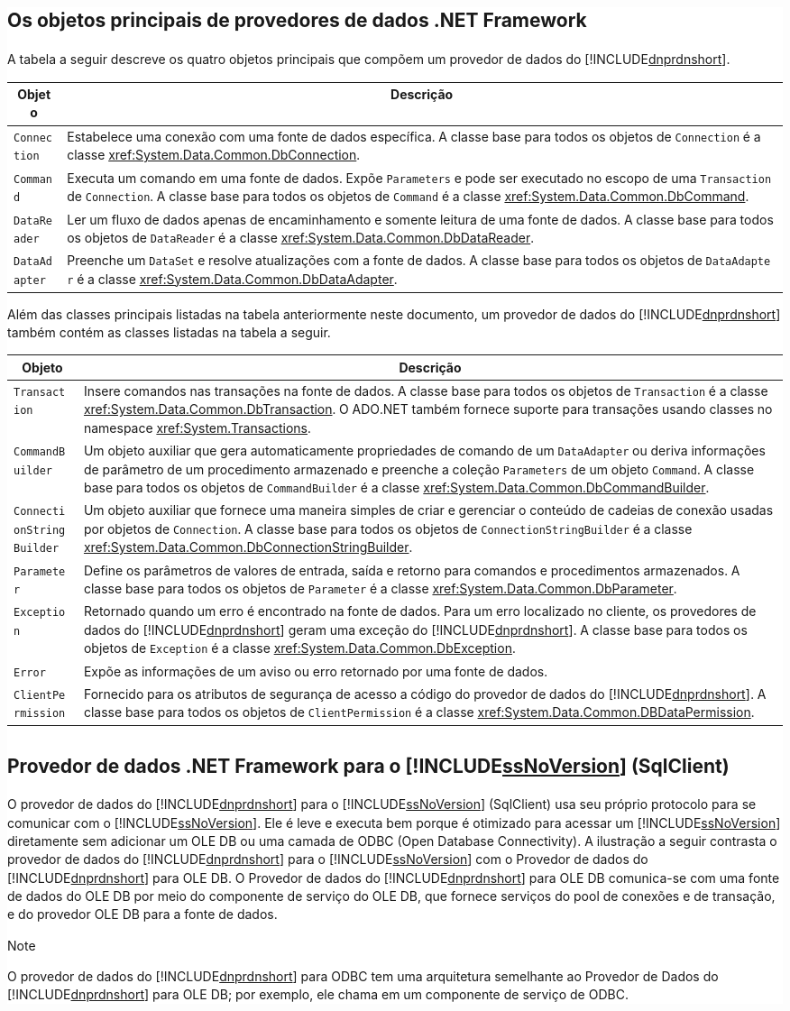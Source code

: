 ## <a name="core-objects-of-net-framework-data-providers"></a>Os objetos principais de provedores de dados .NET Framework  
 A tabela a seguir descreve os quatro objetos principais que compõem um provedor de dados do [!INCLUDE[dnprdnshort](../../../../includes/dnprdnshort-md.md)].  
  
|Objeto|Descrição|  
|------------|-----------------|  
|`Connection`|Estabelece uma conexão com uma fonte de dados específica. A classe base para todos os objetos de `Connection` é a classe <xref:System.Data.Common.DbConnection>.|  
|`Command`|Executa um comando em uma fonte de dados. Expõe `Parameters` e pode ser executado no escopo de uma `Transaction` de `Connection`. A classe base para todos os objetos de `Command` é a classe <xref:System.Data.Common.DbCommand>.|  
|`DataReader`|Ler um fluxo de dados apenas de encaminhamento e somente leitura de uma fonte de dados. A classe base para todos os objetos de `DataReader` é a classe <xref:System.Data.Common.DbDataReader>.|  
|`DataAdapter`|Preenche um `DataSet` e resolve atualizações com a fonte de dados. A classe base para todos os objetos de `DataAdapter` é a classe <xref:System.Data.Common.DbDataAdapter>.|  
  
 Além das classes principais listadas na tabela anteriormente neste documento, um provedor de dados do [!INCLUDE[dnprdnshort](../../../../includes/dnprdnshort-md.md)] também contém as classes listadas na tabela a seguir.  
  
|Objeto|Descrição|  
|------------|-----------------|  
|`Transaction`|Insere comandos nas transações na fonte de dados. A classe base para todos os objetos de `Transaction` é a classe <xref:System.Data.Common.DbTransaction>. O ADO.NET também fornece suporte para transações usando classes no namespace <xref:System.Transactions>.|  
|`CommandBuilder`|Um objeto auxiliar que gera automaticamente propriedades de comando de um `DataAdapter` ou deriva informações de parâmetro de um procedimento armazenado e preenche a coleção `Parameters` de um objeto `Command`. A classe base para todos os objetos de `CommandBuilder` é a classe <xref:System.Data.Common.DbCommandBuilder>.|  
|`ConnectionStringBuilder`|Um objeto auxiliar que fornece uma maneira simples de criar e gerenciar o conteúdo de cadeias de conexão usadas por objetos de `Connection`. A classe base para todos os objetos de `ConnectionStringBuilder` é a classe <xref:System.Data.Common.DbConnectionStringBuilder>.|  
|`Parameter`|Define os parâmetros de valores de entrada, saída e retorno para comandos e procedimentos armazenados. A classe base para todos os objetos de `Parameter` é a classe <xref:System.Data.Common.DbParameter>.|  
|`Exception`|Retornado quando um erro é encontrado na fonte de dados. Para um erro localizado no cliente, os provedores de dados do [!INCLUDE[dnprdnshort](../../../../includes/dnprdnshort-md.md)] geram uma exceção do [!INCLUDE[dnprdnshort](../../../../includes/dnprdnshort-md.md)]. A classe base para todos os objetos de `Exception` é a classe <xref:System.Data.Common.DbException>.|  
|`Error`|Expõe as informações de um aviso ou erro retornado por uma fonte de dados.|  
|`ClientPermission`|Fornecido para os atributos de segurança de acesso a código do provedor de dados do [!INCLUDE[dnprdnshort](../../../../includes/dnprdnshort-md.md)]. A classe base para todos os objetos de `ClientPermission` é a classe <xref:System.Data.Common.DBDataPermission>.|  
  
## <a name="net-framework-data-provider-for-includessnoversionincludesssnoversion-mdmd-sqlclient"></a>Provedor de dados .NET Framework para o [!INCLUDE[ssNoVersion](../../../../includes/ssnoversion-md.md)] (SqlClient)  
 O provedor de dados do [!INCLUDE[dnprdnshort](../../../../includes/dnprdnshort-md.md)] para o [!INCLUDE[ssNoVersion](../../../../includes/ssnoversion-md.md)] (SqlClient) usa seu próprio protocolo para se comunicar com o [!INCLUDE[ssNoVersion](../../../../includes/ssnoversion-md.md)]. Ele é leve e executa bem porque é otimizado para acessar um [!INCLUDE[ssNoVersion](../../../../includes/ssnoversion-md.md)] diretamente sem adicionar um OLE DB ou uma camada de ODBC (Open Database Connectivity). A ilustração a seguir contrasta o provedor de dados do [!INCLUDE[dnprdnshort](../../../../includes/dnprdnshort-md.md)] para o [!INCLUDE[ssNoVersion](../../../../includes/ssnoversion-md.md)] com o Provedor de dados do [!INCLUDE[dnprdnshort](../../../../includes/dnprdnshort-md.md)] para OLE DB. O Provedor de dados do [!INCLUDE[dnprdnshort](../../../../includes/dnprdnshort-md.md)] para OLE DB comunica-se com uma fonte de dados do OLE DB por meio do componente de serviço do OLE DB, que fornece serviços do pool de conexões e de transação, e do provedor OLE DB para a fonte de dados.  
  
> [!NOTE]
>  O provedor de dados do [!INCLUDE[dnprdnshort](../../../../includes/dnprdnshort-md.md)] para ODBC tem uma arquitetura semelhante ao Provedor de Dados do [!INCLUDE[dnprdnshort](../../../../includes/dnprdnshort-md.md)] para OLE DB; por exemplo, ele chama em um componente de serviço de ODBC.  
  